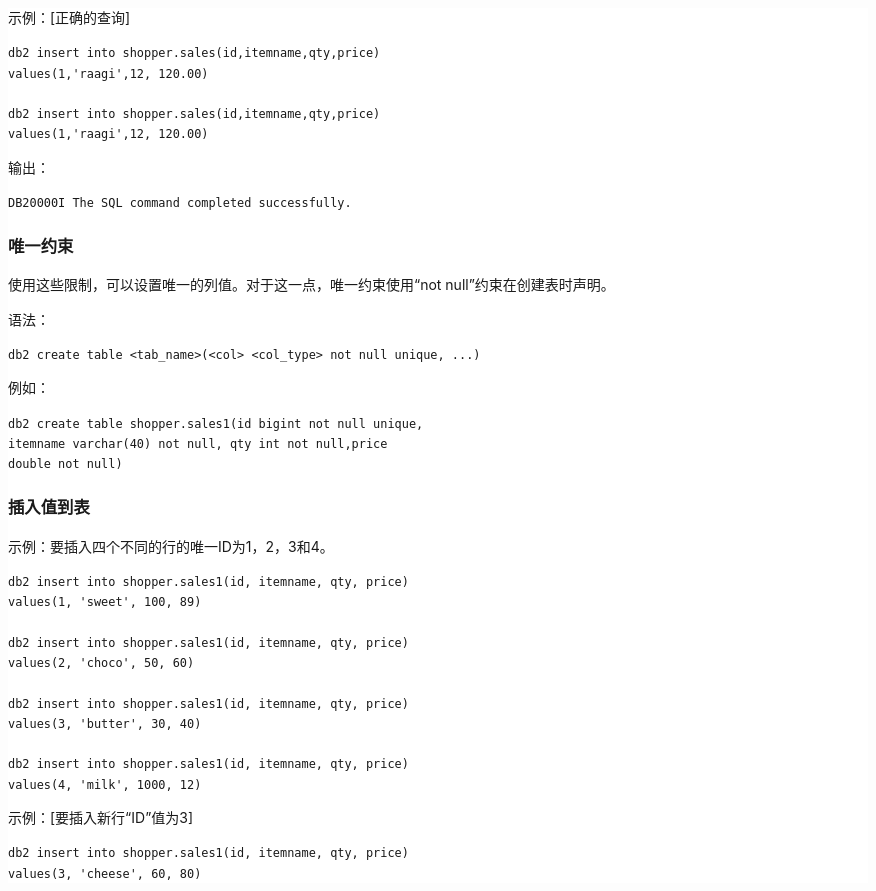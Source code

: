 示例：[正确的查询]

```
db2 insert into shopper.sales(id,itemname,qty,price) 
values(1,'raagi',12, 120.00)  

db2 insert into shopper.sales(id,itemname,qty,price) 
values(1,'raagi',12, 120.00) 
```

输出：

```
DB20000I The SQL command completed successfully.
```

### 唯一约束

使用这些限制，可以设置唯一的列值。对于这一点，唯一约束使用“not null”约束在创建表时声明。

语法：

```
db2 create table <tab_name>(<col> <col_type> not null unique, ...) 
```

例如：

```
db2 create table shopper.sales1(id bigint not null unique, 
itemname varchar(40) not null, qty int not null,price 
double not null)  
```

### 插入值到表

示例：要插入四个不同的行的唯一ID为1，2，3和4。

```
db2 insert into shopper.sales1(id, itemname, qty, price) 
values(1, 'sweet', 100, 89)  

db2 insert into shopper.sales1(id, itemname, qty, price) 
values(2, 'choco', 50, 60)  

db2 insert into shopper.sales1(id, itemname, qty, price) 
values(3, 'butter', 30, 40)  

db2 insert into shopper.sales1(id, itemname, qty, price) 
values(4, 'milk', 1000, 12)  
```

示例：[要插入新行“ID”值为3]

```
db2 insert into shopper.sales1(id, itemname, qty, price) 
values(3, 'cheese', 60, 80)   
```
